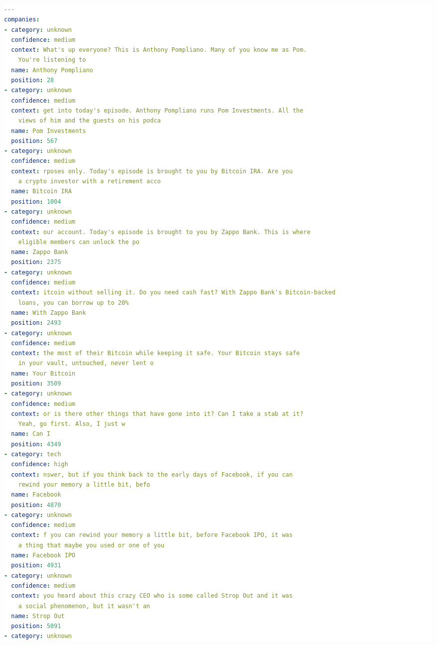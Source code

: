 ```yaml
---
companies:
- category: unknown
  confidence: medium
  context: What's up everyone? This is Anthony Pompliano. Many of you know me as Pom.
    You're listening to
  name: Anthony Pompliano
  position: 28
- category: unknown
  confidence: medium
  context: get into today's episode. Anthony Pompliano runs Pom Investments. All the
    views of him and the guests on his podca
  name: Pom Investments
  position: 567
- category: unknown
  confidence: medium
  context: rposes only. Today's episode is brought to you by Bitcoin IRA. Are you
    a crypto investor with a retirement acco
  name: Bitcoin IRA
  position: 1004
- category: unknown
  confidence: medium
  context: our account. Today's episode is brought to you by Zappo Bank. This is where
    eligible members can unlock the po
  name: Zappo Bank
  position: 2375
- category: unknown
  confidence: medium
  context: itcoin without selling it. Do you need cash fast? With Zappo Bank's Bitcoin-backed
    loans, you can borrow up to 20%
  name: With Zappo Bank
  position: 2493
- category: unknown
  confidence: medium
  context: the most of their Bitcoin while keeping it safe. Your Bitcoin stays safe
    in your vault, untouched, never lent o
  name: Your Bitcoin
  position: 3509
- category: unknown
  confidence: medium
  context: or is there other things that have gone into it? Can I take a stab at it?
    Yeah, go first. Also, I just w
  name: Can I
  position: 4349
- category: tech
  confidence: high
  context: nswer, but if you think back to the early days of Facebook, if you can
    rewind your memory a little bit, befo
  name: Facebook
  position: 4870
- category: unknown
  confidence: medium
  context: f you can rewind your memory a little bit, before Facebook IPO, it was
    a thing that maybe you used or one of you
  name: Facebook IPO
  position: 4931
- category: unknown
  confidence: medium
  context: you heard about this crazy CEO who is some called Strop Out and it was
    a social phenomenon, but it wasn't an
  name: Strop Out
  position: 5091
- category: unknown
```